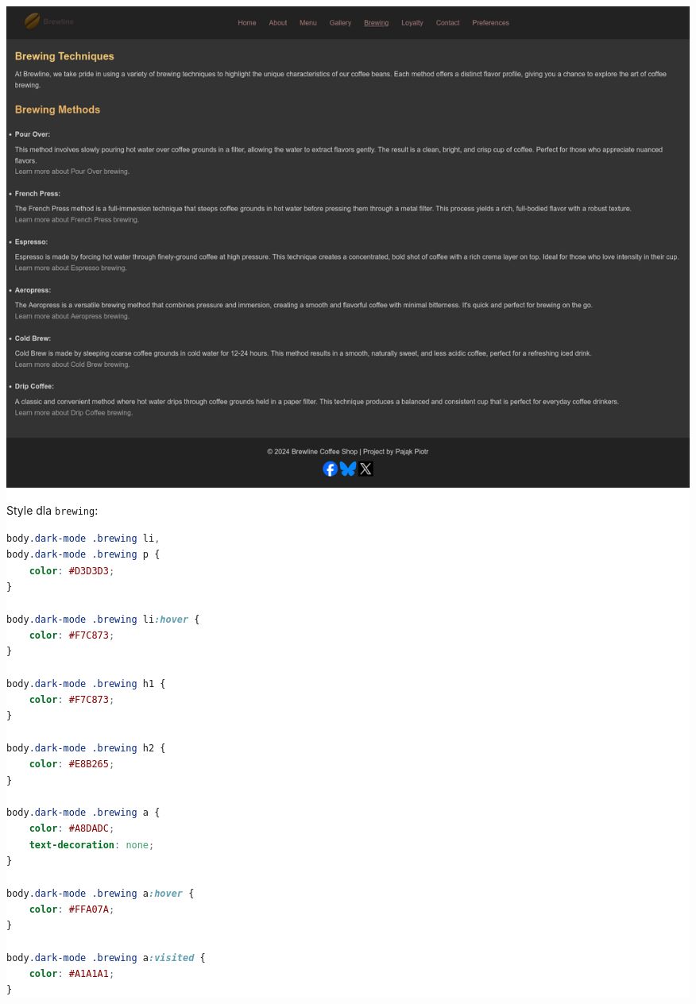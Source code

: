 ![brewing-dark](media/brewing-dark.png)

Style dla `brewing`:

```css
body.dark-mode .brewing li,
body.dark-mode .brewing p {
    color: #D3D3D3;
}

body.dark-mode .brewing li:hover {
    color: #F7C873;
}

body.dark-mode .brewing h1 {
    color: #F7C873;
}

body.dark-mode .brewing h2 {
    color: #E8B265;
}

body.dark-mode .brewing a {
    color: #A8DADC;
    text-decoration: none;
}

body.dark-mode .brewing a:hover {
    color: #FFA07A;
}

body.dark-mode .brewing a:visited {
    color: #A1A1A1;
}
```